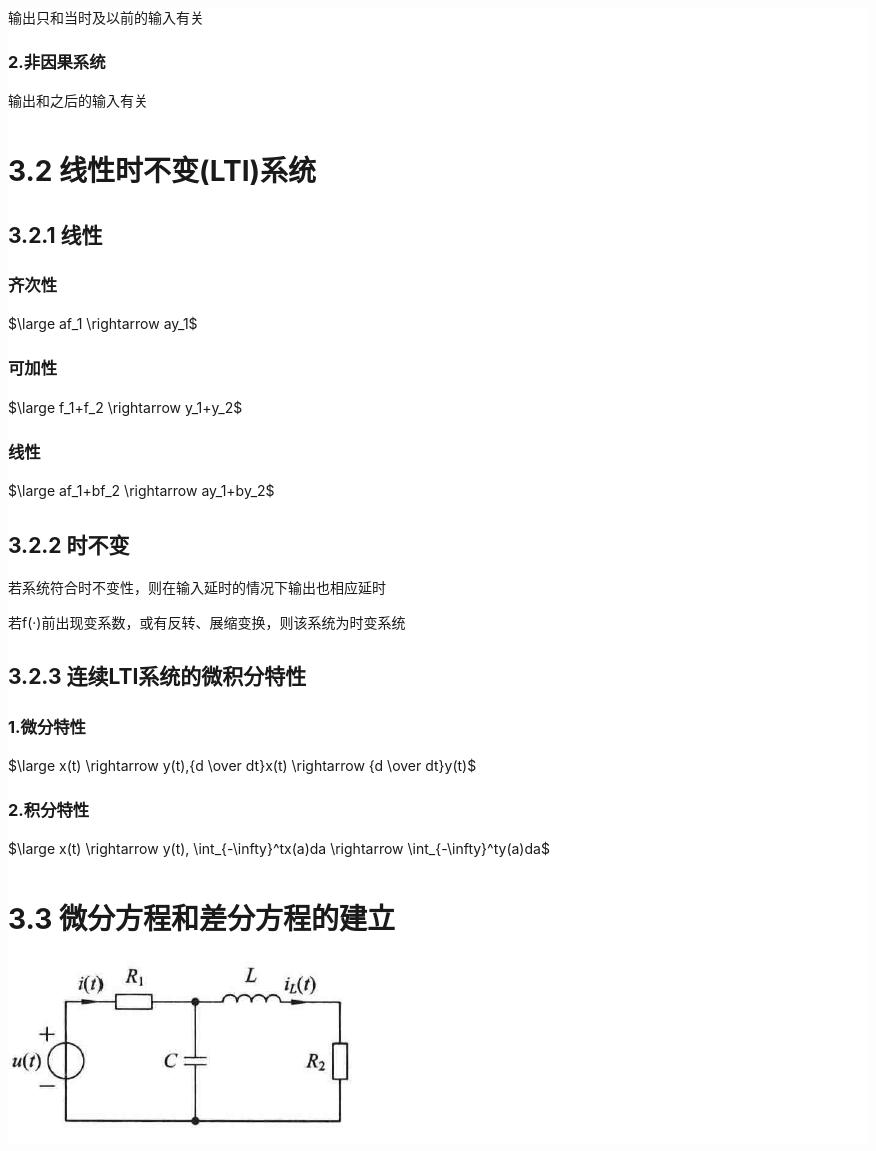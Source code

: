 输出只和当时及以前的输入有关

### 2.非因果系统

输出和之后的输入有关



# 3.2 线性时不变(LTI)系统

## 3.2.1 线性

### 齐次性

$\large af_1 \rightarrow ay_1$

### 可加性

$\large f_1+f_2 \rightarrow y_1+y_2$

### 线性

$\large af_1+bf_2 \rightarrow ay_1+by_2$

## 3.2.2 时不变

若系统符合时不变性，则在输入延时的情况下输出也相应延时

若f(·)前出现变系数，或有反转、展缩变换，则该系统为时变系统

## 3.2.3 连续LTI系统的微积分特性

### 1.微分特性

$\large x(t) \rightarrow y(t),{d \over dt}x(t) \rightarrow {d \over dt}y(t)$

### 2.积分特性

$\large x(t) \rightarrow y(t), \int_{-\infty}^tx(a)da \rightarrow \int_{-\infty}^ty(a)da$



# 3.3 微分方程和差分方程的建立

![image-20220315180914089](pic/image-20220315180914089.png)
